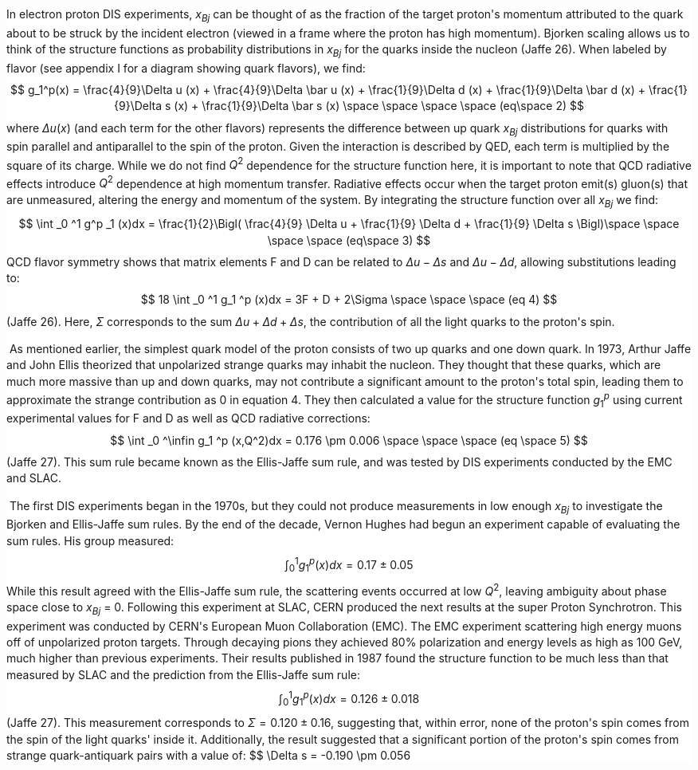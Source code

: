 In electron proton DIS experiments, $x_{Bj}$ can be thought of as the fraction of the target proton's momentum attributed to the quark about to be struck by the incident electron (viewed in a frame where the proton has high momentum). Bjorken scaling allows us to think of the structure functions as probability distributions in $x_{Bj}$ for the quarks inside the nucleon (Jaffe 26). When labeled by flavor (see appendix I for a diagram showing quark flavors), we find:
$$
g_1^p(x) = \frac{4}{9}\Delta u (x) + \frac{4}{9}\Delta \bar u (x) + \frac{1}{9}\Delta d (x) + \frac{1}{9}\Delta \bar d (x) + \frac{1}{9}\Delta s (x) + \frac{1}{9}\Delta \bar s (x) \space \space \space \space (eq\space  2)
$$
where $\Delta u(x)$ (and each term for the other flavors) represents the difference between up quark $x_{Bj}$ distributions for quarks with spin parallel and antiparallel to the spin of the proton. Given the interaction is described by QED, each term is multiplied by the square of its charge. While we do not find $Q^2$ dependence for the structure function here, it is important to note that QCD radiative effects introduce $Q^2$ dependence at high momentum transfer. Radiative effects occur when the target proton emit(s) gluon(s) that are unmeasured, altering the energy and momentum of the system. By integrating the structure function over all $x_{Bj}$ we find:
$$
\int _0 ^1 g^p _1 (x)dx = \frac{1}{2}\Bigl( \frac{4}{9} \Delta u + \frac{1}{9} \Delta d + \frac{1}{9} \Delta s \Bigl)\space \space \space \space (eq\space  3)
$$
QCD flavor symmetry shows that matrix elements F and D can be related to $\Delta u - \Delta s$ and $\Delta u - \Delta d$, allowing substitutions leading to:
$$
18 \int _0 ^1 g_1 ^p (x)dx = 3F + D + 2\Sigma \space \space \space (eq 4)
$$
(Jaffe 26). Here, $\Sigma$ corresponds to the sum $\Delta u + \Delta d + \Delta s$, the contribution of all the light quarks to the proton's spin. 

​	As mentioned earlier, the simplest quark model of the proton consists of two up quarks and one down quark. In 1973, Arthur Jaffe and John Ellis theorized that unpolarized strange quarks may inhabit the nucleon. They thought that these quarks, which are much more massive than up and down quarks, may not contribute a significant amount to the proton's total spin, leading them to approximate the strange contribution as 0 in equation 4. They then calculated a value for the structure function $g_1^p$ using current experimental values for F and D as well as QCD radiative corrections:
$$
\int _0 ^\infin g_1 ^p (x,Q^2)dx = 0.176 \pm 0.006   \space \space \space (eq        \space 5)
$$
(Jaffe 27). This sum rule became known as the Ellis-Jaffe sum rule, and was tested by DIS experiments conducted by the EMC and SLAC.

​	The first DIS experiments began in the 1970s, but they could not produce measurements in low enough $x_{Bj}$ to investigate the Bjorken and Ellis-Jaffe sum rules. By the end of the decade, Vernon Hughes had begun an experiment capable of evaluating the sum rules. His group measured:
$$
\int _0 ^1 g^p _1 (x)dx = 0.17 \pm 0.05
$$
While this result agreed with the Ellis-Jaffe sum rule, the scattering events occurred at low $Q^2$, leaving ambiguity about phase space close to $x_{Bj}$ = 0. Following this experiment at SLAC, CERN produced the next results at the super Proton Synchrotron. This experiment was conducted by CERN's European Muon Collaboration (EMC). The EMC experiment scattering high energy muons off of unpolarized proton targets. Through decaying pions they achieved 80% polarization and energy levels as high as 100 GeV, much higher than previous experiments. Their results published in 1987 found the structure function to be much less than that measured by SLAC and the prediction from the Ellis-Jaffe sum rule:
$$
\int _0 ^1 g^p _1 (x)dx = 0.126 \pm 0.018
$$
(Jaffe 27). This measurement corresponds to $\Sigma = 0.120 \pm 0.16$, suggesting that, within error, none of the proton's spin comes from the spin of the light quarks' inside it. Additionally, the result suggested that a significant portion of the proton's spin comes from strange quark-antiquark pairs with a value of:
$$
\Delta s = -0.190 \pm 0.056